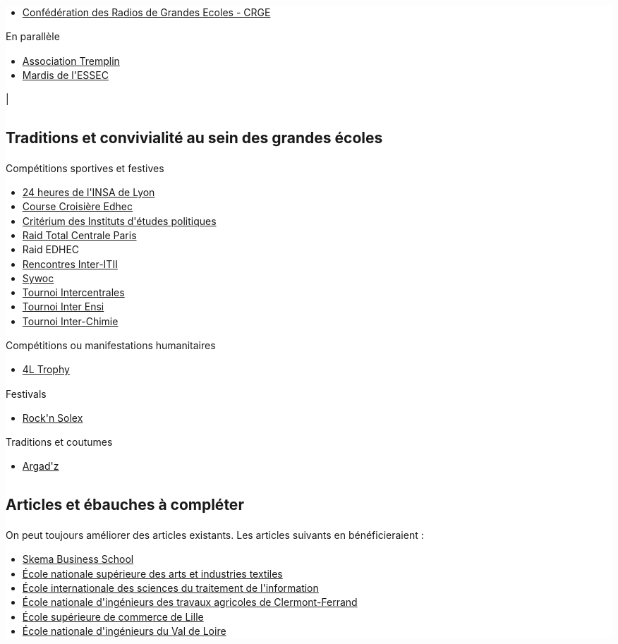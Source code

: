   * [Confédération des Radios de Grandes Ecoles - CRGE](/wiki/Conf%C3%A9d%C3%A9ration_des_Radios_de_Grandes_Ecoles_-_CRGE "Confédération des Radios de Grandes Ecoles - CRGE")

En parallèle

  * [Association Tremplin](/wiki/Association_Tremplin "Association Tremplin")
  * [Mardis de l'ESSEC](/w/index.php?title=Mardis_de_l%27ESSEC&action=edit&redlink=1 "Mardis de l'ESSEC \(page inexistante\)")

  
|

##

## Traditions et convivialité au sein des grandes écoles

Compétitions sportives et festives

  * [24 heures de l'INSA de Lyon](/w/index.php?title=24_heures_de_l%27INSA_de_Lyon&action=edit&redlink=1 "24 heures de l'INSA de Lyon \(page inexistante\)")
  * [Course Croisière Edhec](/wiki/Course_Croisi%C3%A8re_Edhec "Course Croisière Edhec")
  * [Critérium des Instituts d'études politiques](/wiki/Crit%C3%A9rium_inter-IEP "Critérium inter-IEP")
  * [Raid Total Centrale Paris](/w/index.php?title=Raid_Total_Centrale_Paris&action=edit&redlink=1 "Raid Total Centrale Paris \(page inexistante\)")
  * Raid EDHEC
  * [Rencontres Inter-ITII](/w/index.php?title=Rencontres_Inter-ITII&action=edit&redlink=1 "Rencontres Inter-ITII \(page inexistante\)")
  * [Sywoc](/wiki/Sywoc "Sywoc")
  * [Tournoi Intercentrales](/w/index.php?title=Tournoi_Intercentrales&action=edit&redlink=1 "Tournoi Intercentrales \(page inexistante\)")
  * [Tournoi Inter Ensi](/w/index.php?title=Tournoi_Inter_Ensi&action=edit&redlink=1 "Tournoi Inter Ensi \(page inexistante\)")
  * [Tournoi Inter-Chimie](/w/index.php?title=Tournoi_Inter-Chimie&action=edit&redlink=1 "Tournoi Inter-Chimie \(page inexistante\)")

Compétitions ou manifestations humanitaires

  * [4L Trophy](/wiki/4L_Trophy "4L Trophy")

Festivals

  * [Rock'n Solex](/wiki/Rock%27n_Solex "Rock'n Solex")

Traditions et coutumes

  * [Argad'z](/wiki/Argad%27z "Argad'z")

  
  
  
## Articles et ébauches à compléter

On peut toujours améliorer des articles existants. Les articles suivants en
bénéficieraient :

  * [Skema Business School](/wiki/Skema_Business_School "Skema Business School")
  * [École nationale supérieure des arts et industries textiles](/wiki/%C3%89cole_nationale_sup%C3%A9rieure_des_arts_et_industries_textiles "École nationale supérieure des arts et industries textiles")
  * [École internationale des sciences du traitement de l'information](/wiki/%C3%89cole_internationale_des_sciences_du_traitement_de_l%27information "École internationale des sciences du traitement de l'information")
  * [École nationale d'ingénieurs des travaux agricoles de Clermont-Ferrand](/wiki/%C3%89cole_nationale_d%27ing%C3%A9nieurs_des_travaux_agricoles_de_Clermont-Ferrand "École nationale d'ingénieurs des travaux agricoles de Clermont-Ferrand")
  * [École supérieure de commerce de Lille](/wiki/%C3%89cole_sup%C3%A9rieure_de_commerce_de_Lille "École supérieure de commerce de Lille")
  * [École nationale d'ingénieurs du Val de Loire](/wiki/%C3%89cole_nationale_d%27ing%C3%A9nieurs_du_Val_de_Loire "École nationale d'ingénieurs du Val de Loire")